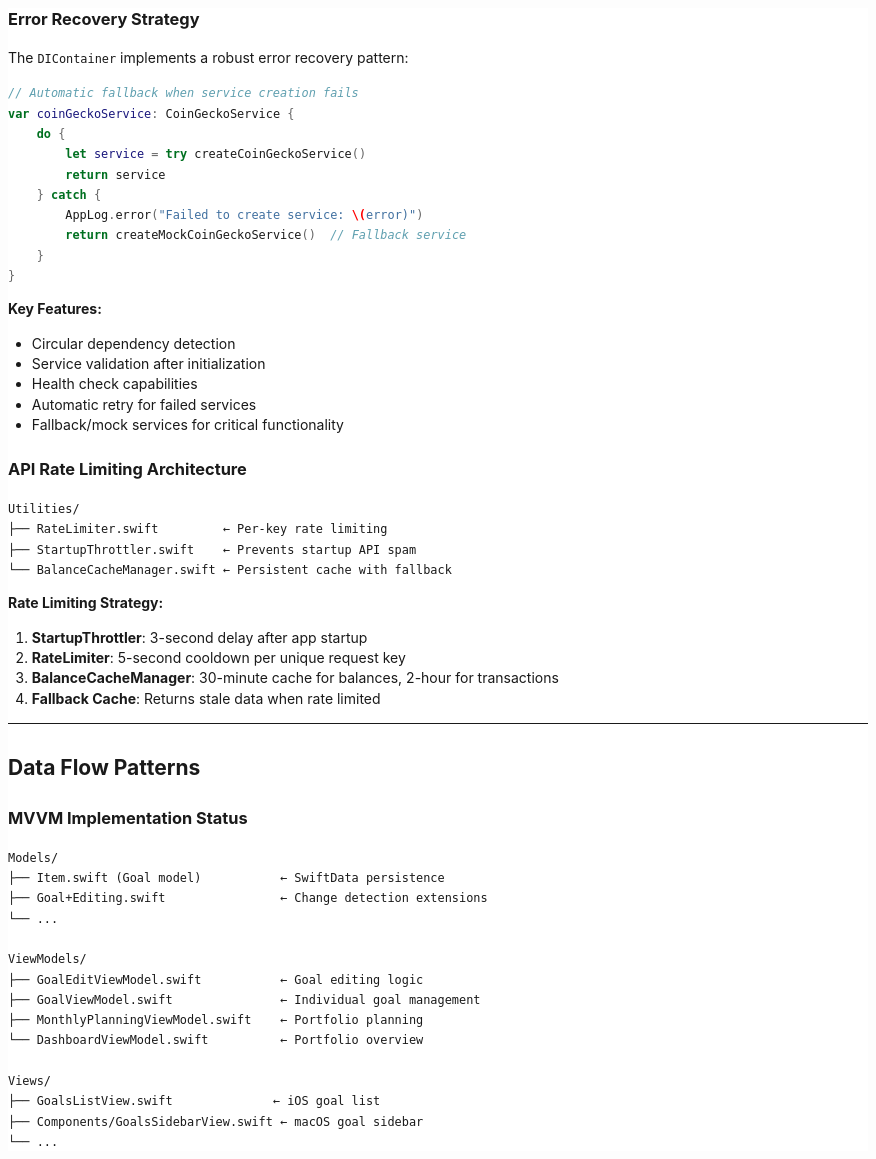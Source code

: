 ### Error Recovery Strategy

The `DIContainer` implements a robust error recovery pattern:

```swift
// Automatic fallback when service creation fails
var coinGeckoService: CoinGeckoService {
    do {
        let service = try createCoinGeckoService()
        return service
    } catch {
        AppLog.error("Failed to create service: \(error)")
        return createMockCoinGeckoService()  // Fallback service
    }
}
```

**Key Features:**
- Circular dependency detection
- Service validation after initialization
- Health check capabilities
- Automatic retry for failed services
- Fallback/mock services for critical functionality

### API Rate Limiting Architecture

```
Utilities/
├── RateLimiter.swift         ← Per-key rate limiting
├── StartupThrottler.swift    ← Prevents startup API spam
└── BalanceCacheManager.swift ← Persistent cache with fallback
```

**Rate Limiting Strategy:**
1. **StartupThrottler**: 3-second delay after app startup
2. **RateLimiter**: 5-second cooldown per unique request key
3. **BalanceCacheManager**: 30-minute cache for balances, 2-hour for transactions
4. **Fallback Cache**: Returns stale data when rate limited

---

## Data Flow Patterns

### MVVM Implementation Status

```
Models/
├── Item.swift (Goal model)           ← SwiftData persistence
├── Goal+Editing.swift                ← Change detection extensions
└── ...

ViewModels/
├── GoalEditViewModel.swift           ← Goal editing logic
├── GoalViewModel.swift               ← Individual goal management
├── MonthlyPlanningViewModel.swift    ← Portfolio planning
└── DashboardViewModel.swift          ← Portfolio overview

Views/
├── GoalsListView.swift              ← iOS goal list
├── Components/GoalsSidebarView.swift ← macOS goal sidebar
└── ...
```
